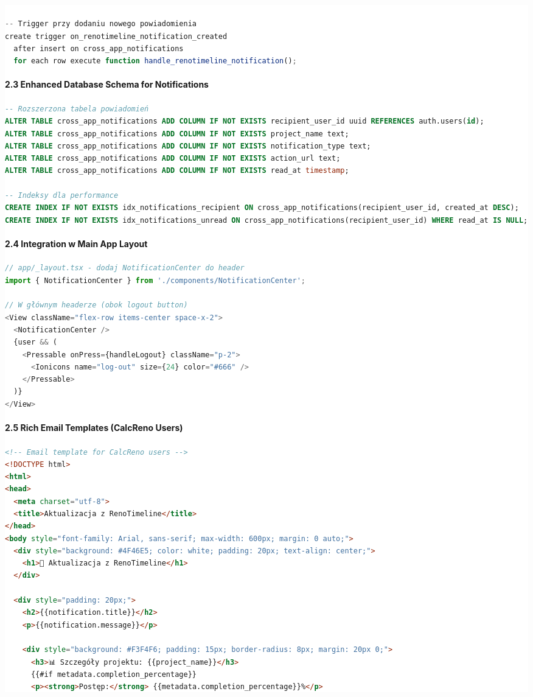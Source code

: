 ```typescript

-- Trigger przy dodaniu nowego powiadomienia
create trigger on_renotimeline_notification_created
  after insert on cross_app_notifications
  for each row execute function handle_renotimeline_notification();
```

#### 2.3 **Enhanced Database Schema for Notifications**

```sql
-- Rozszerzona tabela powiadomień
ALTER TABLE cross_app_notifications ADD COLUMN IF NOT EXISTS recipient_user_id uuid REFERENCES auth.users(id);
ALTER TABLE cross_app_notifications ADD COLUMN IF NOT EXISTS project_name text;
ALTER TABLE cross_app_notifications ADD COLUMN IF NOT EXISTS notification_type text;
ALTER TABLE cross_app_notifications ADD COLUMN IF NOT EXISTS action_url text;
ALTER TABLE cross_app_notifications ADD COLUMN IF NOT EXISTS read_at timestamp;

-- Indeksy dla performance
CREATE INDEX IF NOT EXISTS idx_notifications_recipient ON cross_app_notifications(recipient_user_id, created_at DESC);
CREATE INDEX IF NOT EXISTS idx_notifications_unread ON cross_app_notifications(recipient_user_id) WHERE read_at IS NULL;
```

#### 2.4 **Integration w Main App Layout**

```typescript
// app/_layout.tsx - dodaj NotificationCenter do header
import { NotificationCenter } from './components/NotificationCenter';

// W głównym headerze (obok logout button)
<View className="flex-row items-center space-x-2">
  <NotificationCenter />
  {user && (
    <Pressable onPress={handleLogout} className="p-2">
      <Ionicons name="log-out" size={24} color="#666" />
    </Pressable>
  )}
</View>
```

#### 2.5 **Rich Email Templates (CalcReno Users)**

```html
<!-- Email template for CalcReno users -->
<!DOCTYPE html>
<html>
<head>
  <meta charset="utf-8">
  <title>Aktualizacja z RenoTimeline</title>
</head>
<body style="font-family: Arial, sans-serif; max-width: 600px; margin: 0 auto;">
  <div style="background: #4F46E5; color: white; padding: 20px; text-align: center;">
    <h1>📅 Aktualizacja z RenoTimeline</h1>
  </div>
  
  <div style="padding: 20px;">
    <h2>{{notification.title}}</h2>
    <p>{{notification.message}}</p>
    
    <div style="background: #F3F4F6; padding: 15px; border-radius: 8px; margin: 20px 0;">
      <h3>📊 Szczegóły projektu: {{project_name}}</h3>
      {{#if metadata.completion_percentage}}
      <p><strong>Postęp:</strong> {{metadata.completion_percentage}}%</p>
```